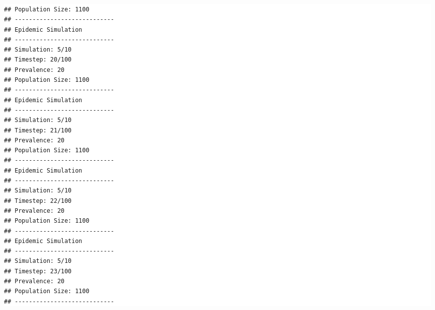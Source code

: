     ## Population Size: 1100
    ## ----------------------------
    ## Epidemic Simulation
    ## ----------------------------
    ## Simulation: 5/10
    ## Timestep: 20/100
    ## Prevalence: 20
    ## Population Size: 1100
    ## ----------------------------
    ## Epidemic Simulation
    ## ----------------------------
    ## Simulation: 5/10
    ## Timestep: 21/100
    ## Prevalence: 20
    ## Population Size: 1100
    ## ----------------------------
    ## Epidemic Simulation
    ## ----------------------------
    ## Simulation: 5/10
    ## Timestep: 22/100
    ## Prevalence: 20
    ## Population Size: 1100
    ## ----------------------------
    ## Epidemic Simulation
    ## ----------------------------
    ## Simulation: 5/10
    ## Timestep: 23/100
    ## Prevalence: 20
    ## Population Size: 1100
    ## ----------------------------